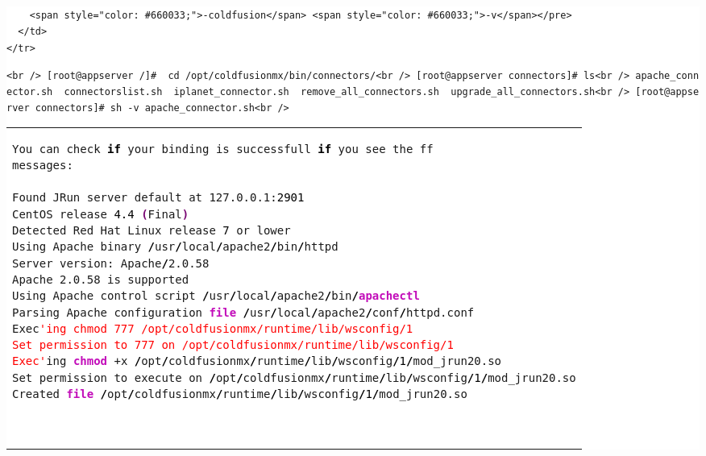         <span style="color: #660033;">-coldfusion</span> <span style="color: #660033;">-v</span></pre>
      </td>
    </tr>
  </table>
</div>

`<br />
[root@appserver /]#  cd /opt/coldfusionmx/bin/connectors/<br />
[root@appserver connectors]# ls<br />
apache_connector.sh  connectorslist.sh  iplanet_connector.sh  remove_all_connectors.sh  upgrade_all_connectors.sh<br />
[root@appserver connectors]# sh -v apache_connector.sh<br />
`

<div class="wp_syntax">
  <table>
    <tr>
      <td class="code">
        <pre class="bash" style="font-family:monospace;">You can check <span style="color: #000000; font-weight: bold;">if</span> your binding is successfull <span style="color: #000000; font-weight: bold;">if</span> you see the ff
messages:
&nbsp;
Found JRun server default at 127.0.0.1:<span style="color: #000000;">2901</span>
CentOS release <span style="color: #000000;">4.4</span> <span style="color: #7a0874; font-weight: bold;">&#40;</span>Final<span style="color: #7a0874; font-weight: bold;">&#41;</span>
Detected Red Hat Linux release <span style="color: #000000;">7</span> or lower
Using Apache binary <span style="color: #000000; font-weight: bold;">/</span>usr<span style="color: #000000; font-weight: bold;">/</span>local<span style="color: #000000; font-weight: bold;">/</span>apache2<span style="color: #000000; font-weight: bold;">/</span>bin<span style="color: #000000; font-weight: bold;">/</span>httpd
Server version: Apache<span style="color: #000000; font-weight: bold;">/</span>2.0.58
Apache 2.0.58 is supported
Using Apache control script <span style="color: #000000; font-weight: bold;">/</span>usr<span style="color: #000000; font-weight: bold;">/</span>local<span style="color: #000000; font-weight: bold;">/</span>apache2<span style="color: #000000; font-weight: bold;">/</span>bin<span style="color: #000000; font-weight: bold;">/</span><span style="color: #c20cb9; font-weight: bold;">apachectl</span>
Parsing Apache configuration <span style="color: #c20cb9; font-weight: bold;">file</span> <span style="color: #000000; font-weight: bold;">/</span>usr<span style="color: #000000; font-weight: bold;">/</span>local<span style="color: #000000; font-weight: bold;">/</span>apache2<span style="color: #000000; font-weight: bold;">/</span>conf<span style="color: #000000; font-weight: bold;">/</span>httpd.conf
Exec<span style="color: #ff0000;">'ing chmod 777 /opt/coldfusionmx/runtime/lib/wsconfig/1
Set permission to 777 on /opt/coldfusionmx/runtime/lib/wsconfig/1
Exec'</span>ing <span style="color: #c20cb9; font-weight: bold;">chmod</span> +x <span style="color: #000000; font-weight: bold;">/</span>opt<span style="color: #000000; font-weight: bold;">/</span>coldfusionmx<span style="color: #000000; font-weight: bold;">/</span>runtime<span style="color: #000000; font-weight: bold;">/</span>lib<span style="color: #000000; font-weight: bold;">/</span>wsconfig<span style="color: #000000; font-weight: bold;">/</span><span style="color: #000000;">1</span><span style="color: #000000; font-weight: bold;">/</span>mod_jrun20.so
Set permission to execute on <span style="color: #000000; font-weight: bold;">/</span>opt<span style="color: #000000; font-weight: bold;">/</span>coldfusionmx<span style="color: #000000; font-weight: bold;">/</span>runtime<span style="color: #000000; font-weight: bold;">/</span>lib<span style="color: #000000; font-weight: bold;">/</span>wsconfig<span style="color: #000000; font-weight: bold;">/</span><span style="color: #000000;">1</span><span style="color: #000000; font-weight: bold;">/</span>mod_jrun20.so
Created <span style="color: #c20cb9; font-weight: bold;">file</span> <span style="color: #000000; font-weight: bold;">/</span>opt<span style="color: #000000; font-weight: bold;">/</span>coldfusionmx<span style="color: #000000; font-weight: bold;">/</span>runtime<span style="color: #000000; font-weight: bold;">/</span>lib<span style="color: #000000; font-weight: bold;">/</span>wsconfig<span style="color: #000000; font-weight: bold;">/</span><span style="color: #000000;">1</span><span style="color: #000000; font-weight: bold;">/</span>mod_jrun20.so